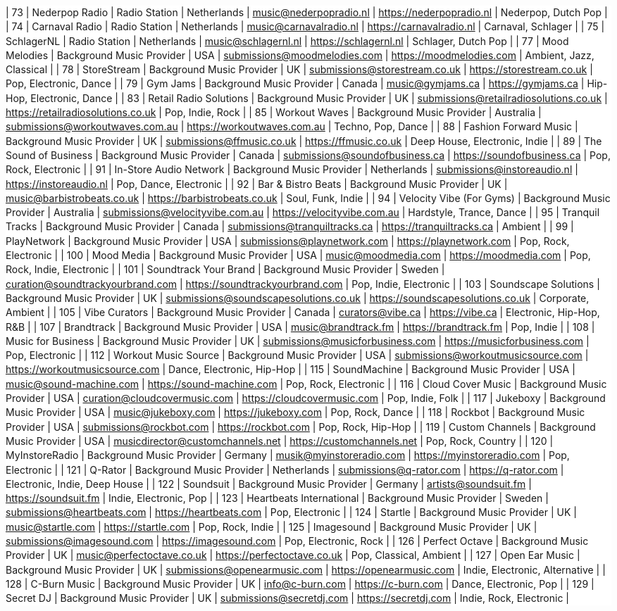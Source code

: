 | 73 | Nederpop Radio | Radio Station | Netherlands | music@nederpopradio.nl | https://nederpopradio.nl | Nederpop, Dutch Pop |
| 74 | Carnaval Radio | Radio Station | Netherlands | music@carnavalradio.nl | https://carnavalradio.nl | Carnaval, Schlager |
| 75 | SchlagerNL | Radio Station | Netherlands | music@schlagernl.nl | https://schlagernl.nl | Schlager, Dutch Pop |
| 77 | Mood Melodies | Background Music Provider | USA | submissions@moodmelodies.com | https://moodmelodies.com | Ambient, Jazz, Classical |
| 78 | StoreStream | Background Music Provider | UK | submissions@storestream.co.uk | https://storestream.co.uk | Pop, Electronic, Dance |
| 79 | Gym Jams | Background Music Provider | Canada | music@gymjams.ca | https://gymjams.ca | Hip-Hop, Electronic, Dance |
| 83 | Retail Radio Solutions | Background Music Provider | UK | submissions@retailradiosolutions.co.uk | https://retailradiosolutions.co.uk | Pop, Indie, Rock |
| 85 | Workout Waves | Background Music Provider | Australia | submissions@workoutwaves.com.au | https://workoutwaves.com.au | Techno, Pop, Dance |
| 88 | Fashion Forward Music | Background Music Provider | UK | submissions@ffmusic.co.uk | https://ffmusic.co.uk | Deep House, Electronic, Indie |
| 89 | The Sound of Business | Background Music Provider | Canada | submissions@soundofbusiness.ca | https://soundofbusiness.ca | Pop, Rock, Electronic |
| 91 | In-Store Audio Network | Background Music Provider | Netherlands | submissions@instoreaudio.nl | https://instoreaudio.nl | Pop, Dance, Electronic |
| 92 | Bar & Bistro Beats | Background Music Provider | UK | music@barbistrobeats.co.uk | https://barbistrobeats.co.uk | Soul, Funk, Indie |
| 94 | Velocity Vibe (For Gyms) | Background Music Provider | Australia | submissions@velocityvibe.com.au | https://velocityvibe.com.au | Hardstyle, Trance, Dance |
| 95 | Tranquil Tracks | Background Music Provider | Canada | submissions@tranquiltracks.ca | https://tranquiltracks.ca | Ambient |
| 99 | PlayNetwork | Background Music Provider | USA | submissions@playnetwork.com | https://playnetwork.com | Pop, Rock, Electronic |
| 100 | Mood Media | Background Music Provider | USA | music@moodmedia.com | https://moodmedia.com | Pop, Rock, Indie, Electronic |
| 101 | Soundtrack Your Brand | Background Music Provider | Sweden | curation@soundtrackyourbrand.com | https://soundtrackyourbrand.com | Pop, Indie, Electronic |
| 103 | Soundscape Solutions | Background Music Provider | UK | submissions@soundscapesolutions.co.uk | https://soundscapesolutions.co.uk | Corporate, Ambient |
| 105 | Vibe Curators | Background Music Provider | Canada | curators@vibe.ca | https://vibe.ca | Electronic, Hip-Hop, R&B |
| 107 | Brandtrack | Background Music Provider | USA | music@brandtrack.fm | https://brandtrack.fm | Pop, Indie |
| 108 | Music for Business | Background Music Provider | UK | submissions@musicforbusiness.com | https://musicforbusiness.com | Pop, Electronic |
| 112 | Workout Music Source | Background Music Provider | USA | submissions@workoutmusicsource.com | https://workoutmusicsource.com | Dance, Electronic, Hip-Hop |
| 115 | SoundMachine | Background Music Provider | USA | music@sound-machine.com | https://sound-machine.com | Pop, Rock, Electronic |
| 116 | Cloud Cover Music | Background Music Provider | USA | curation@cloudcovermusic.com | https://cloudcovermusic.com | Pop, Indie, Folk |
| 117 | Jukeboxy | Background Music Provider | USA | music@jukeboxy.com | https://jukeboxy.com | Pop, Rock, Dance |
| 118 | Rockbot | Background Music Provider | USA | submissions@rockbot.com | https://rockbot.com | Pop, Rock, Hip-Hop |
| 119 | Custom Channels | Background Music Provider | USA | musicdirector@customchannels.net | https://customchannels.net | Pop, Rock, Country |
| 120 | MyInstoreRadio | Background Music Provider | Germany | musik@myinstoreradio.com | https://myinstoreradio.com | Pop, Electronic |
| 121 | Q-Rator | Background Music Provider | Netherlands | submissions@q-rator.com | https://q-rator.com | Electronic, Indie, Deep House |
| 122 | Soundsuit | Background Music Provider | Germany | artists@soundsuit.fm | https://soundsuit.fm | Indie, Electronic, Pop |
| 123 | Heartbeats International | Background Music Provider | Sweden | submissions@heartbeats.com | https://heartbeats.com | Pop, Electronic |
| 124 | Startle | Background Music Provider | UK | music@startle.com | https://startle.com | Pop, Rock, Indie |
| 125 | Imagesound | Background Music Provider | UK | submissions@imagesound.com | https://imagesound.com | Pop, Electronic, Rock |
| 126 | Perfect Octave | Background Music Provider | UK | music@perfectoctave.co.uk | https://perfectoctave.co.uk | Pop, Classical, Ambient |
| 127 | Open Ear Music | Background Music Provider | UK | submissions@openearmusic.com | https://openearmusic.com | Indie, Electronic, Alternative |
| 128 | C-Burn Music | Background Music Provider | UK | info@c-burn.com | https://c-burn.com | Dance, Electronic, Pop |
| 129 | Secret DJ | Background Music Provider | UK | submissions@secretdj.com | https://secretdj.com | Indie, Rock, Electronic |